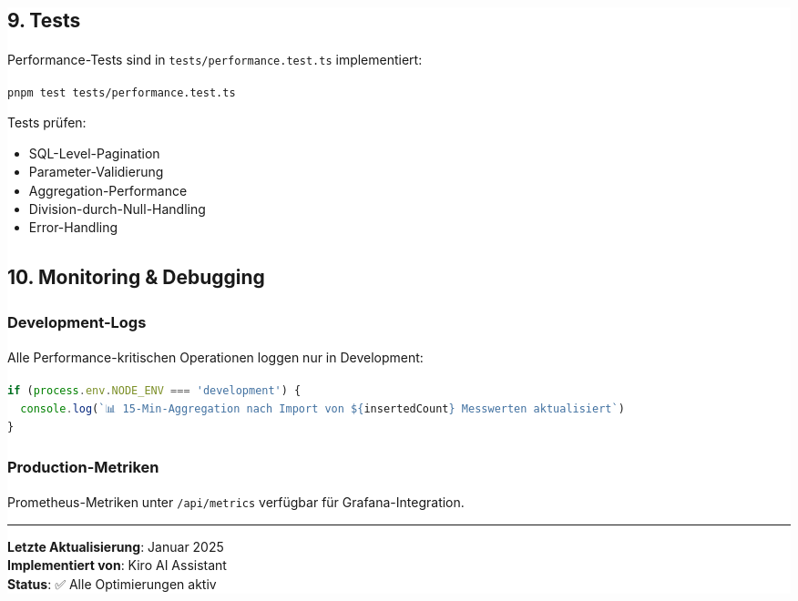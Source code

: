 ## 9. Tests

Performance-Tests sind in `tests/performance.test.ts` implementiert:

```bash
pnpm test tests/performance.test.ts
```

Tests prüfen:
- SQL-Level-Pagination
- Parameter-Validierung
- Aggregation-Performance
- Division-durch-Null-Handling
- Error-Handling

## 10. Monitoring & Debugging

### Development-Logs
Alle Performance-kritischen Operationen loggen nur in Development:

```typescript
if (process.env.NODE_ENV === 'development') {
  console.log(`📊 15-Min-Aggregation nach Import von ${insertedCount} Messwerten aktualisiert`)
}
```

### Production-Metriken
Prometheus-Metriken unter `/api/metrics` verfügbar für Grafana-Integration.

---

**Letzte Aktualisierung**: Januar 2025  
**Implementiert von**: Kiro AI Assistant  
**Status**: ✅ Alle Optimierungen aktiv